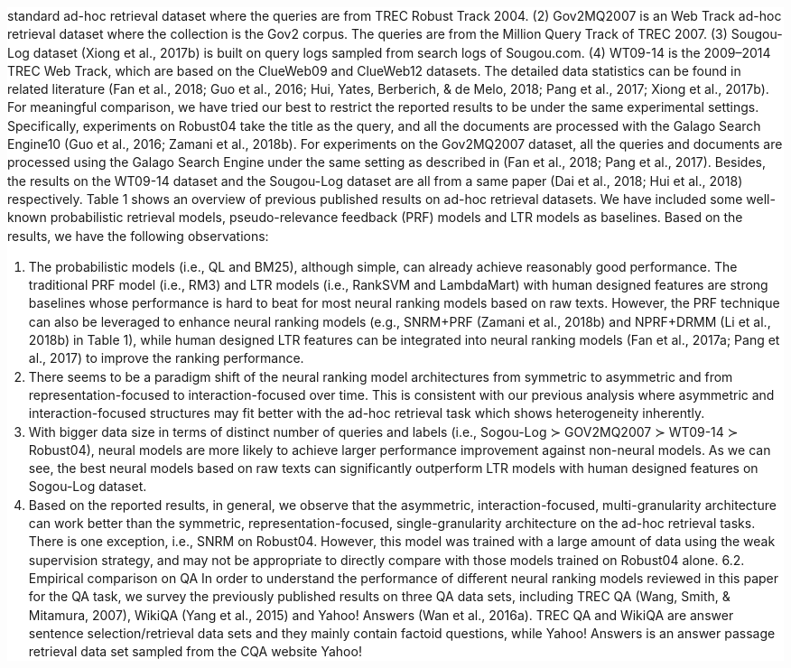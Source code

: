 standard ad-hoc retrieval dataset where the queries are from TREC Robust Track 2004. (2) Gov2MQ2007 is an Web Track ad-hoc
retrieval dataset where the collection is the Gov2 corpus. The queries are from the Million Query Track of TREC 2007. (3) Sougou-Log
dataset (Xiong et al., 2017b) is built on query logs sampled from search logs of Sougou.com. (4) WT09-14 is the 2009–2014 TREC
Web Track, which are based on the ClueWeb09 and ClueWeb12 datasets. The detailed data statistics can be found in related
literature (Fan et al., 2018; Guo et al., 2016; Hui, Yates, Berberich, & de Melo, 2018; Pang et al., 2017; Xiong et al., 2017b).
For meaningful comparison, we have tried our best to restrict the reported results to be under the same experimental settings.
Specifically, experiments on Robust04 take the title as the query, and all the documents are processed with the Galago Search
Engine10 (Guo et al., 2016; Zamani et al., 2018b). For experiments on the Gov2MQ2007 dataset, all the queries and documents are
processed using the Galago Search Engine under the same setting as described in (Fan et al., 2018; Pang et al., 2017). Besides, the
results on the WT09-14 dataset and the Sougou-Log dataset are all from a same paper (Dai et al., 2018; Hui et al., 2018) respectively.
Table 1 shows an overview of previous published results on ad-hoc retrieval datasets. We have included some well-known
probabilistic retrieval models, pseudo-relevance feedback (PRF) models and LTR models as baselines. Based on the results, we have
the following observations:
1. The probabilistic models (i.e., QL and BM25), although simple, can already achieve reasonably good performance. The traditional
PRF model (i.e., RM3) and LTR models (i.e., RankSVM and LambdaMart) with human designed features are strong baselines
whose performance is hard to beat for most neural ranking models based on raw texts. However, the PRF technique can also be
leveraged to enhance neural ranking models (e.g., SNRM+PRF (Zamani et al., 2018b) and NPRF+DRMM (Li et al., 2018b) in
Table 1), while human designed LTR features can be integrated into neural ranking models (Fan et al., 2017a; Pang et al., 2017) to
improve the ranking performance.
2. There seems to be a paradigm shift of the neural ranking model architectures from symmetric to asymmetric and from representation-focused to interaction-focused over time. This is consistent with our previous analysis where asymmetric and interaction-focused structures may fit better with the ad-hoc retrieval task which shows heterogeneity inherently.
3. With bigger data size in terms of distinct number of queries and labels (i.e., Sogou-Log ≻ GOV2MQ2007 ≻ WT09-14 ≻ Robust04),
neural models are more likely to achieve larger performance improvement against non-neural models. As we can see, the best
neural models based on raw texts can significantly outperform LTR models with human designed features on Sogou-Log dataset.
4. Based on the reported results, in general, we observe that the asymmetric, interaction-focused, multi-granularity architecture can
work better than the symmetric, representation-focused, single-granularity architecture on the ad-hoc retrieval tasks. There is one
exception, i.e., SNRM on Robust04. However, this model was trained with a large amount of data using the weak supervision
strategy, and may not be appropriate to directly compare with those models trained on Robust04 alone.
6.2. Empirical comparison on QA
In order to understand the performance of different neural ranking models reviewed in this paper for the QA task, we survey the
previously published results on three QA data sets, including TREC QA (Wang, Smith, & Mitamura, 2007), WikiQA (Yang et al., 2015)
and Yahoo! Answers (Wan et al., 2016a). TREC QA and WikiQA are answer sentence selection/retrieval data sets and they mainly
contain factoid questions, while Yahoo! Answers is an answer passage retrieval data set sampled from the CQA website Yahoo!